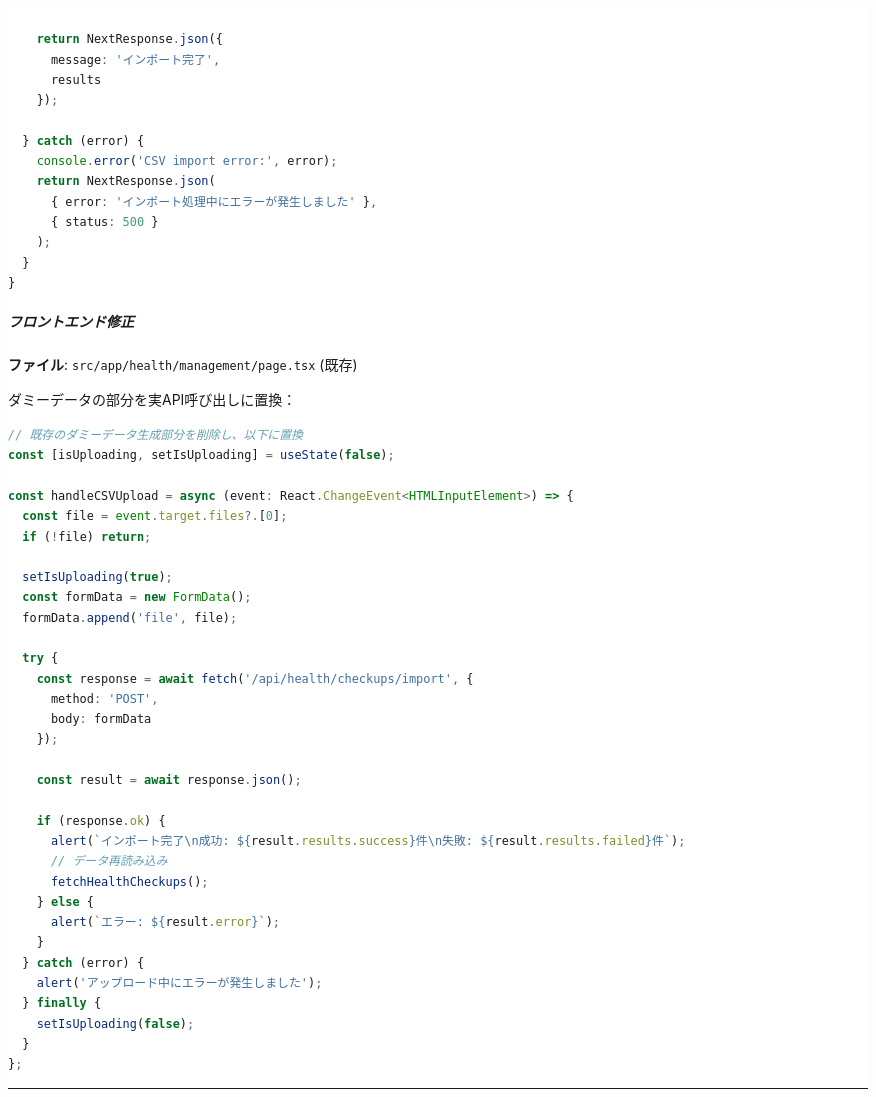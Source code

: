 ```typescript

    return NextResponse.json({
      message: 'インポート完了',
      results
    });

  } catch (error) {
    console.error('CSV import error:', error);
    return NextResponse.json(
      { error: 'インポート処理中にエラーが発生しました' },
      { status: 500 }
    );
  }
}
```

##### フロントエンド修正

**ファイル**: `src/app/health/management/page.tsx` (既存)

ダミーデータの部分を実API呼び出しに置換：

```typescript
// 既存のダミーデータ生成部分を削除し、以下に置換
const [isUploading, setIsUploading] = useState(false);

const handleCSVUpload = async (event: React.ChangeEvent<HTMLInputElement>) => {
  const file = event.target.files?.[0];
  if (!file) return;

  setIsUploading(true);
  const formData = new FormData();
  formData.append('file', file);

  try {
    const response = await fetch('/api/health/checkups/import', {
      method: 'POST',
      body: formData
    });

    const result = await response.json();

    if (response.ok) {
      alert(`インポート完了\n成功: ${result.results.success}件\n失敗: ${result.results.failed}件`);
      // データ再読み込み
      fetchHealthCheckups();
    } else {
      alert(`エラー: ${result.error}`);
    }
  } catch (error) {
    alert('アップロード中にエラーが発生しました');
  } finally {
    setIsUploading(false);
  }
};
```

---